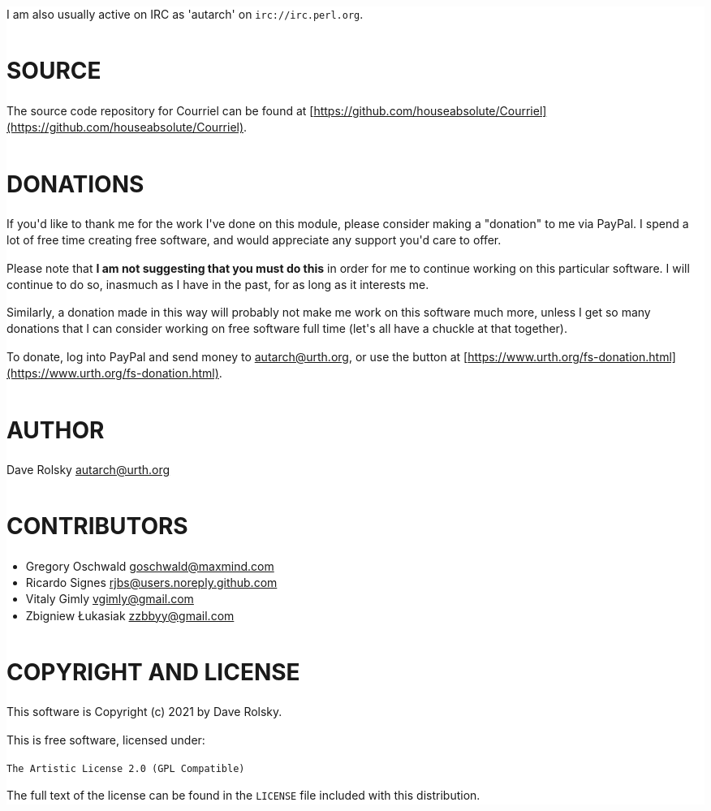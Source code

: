 I am also usually active on IRC as 'autarch' on `irc://irc.perl.org`.

# SOURCE

The source code repository for Courriel can be found at [https://github.com/houseabsolute/Courriel](https://github.com/houseabsolute/Courriel).

# DONATIONS

If you'd like to thank me for the work I've done on this module, please
consider making a "donation" to me via PayPal. I spend a lot of free time
creating free software, and would appreciate any support you'd care to offer.

Please note that **I am not suggesting that you must do this** in order for me
to continue working on this particular software. I will continue to do so,
inasmuch as I have in the past, for as long as it interests me.

Similarly, a donation made in this way will probably not make me work on this
software much more, unless I get so many donations that I can consider working
on free software full time (let's all have a chuckle at that together).

To donate, log into PayPal and send money to autarch@urth.org, or use the
button at [https://www.urth.org/fs-donation.html](https://www.urth.org/fs-donation.html).

# AUTHOR

Dave Rolsky <autarch@urth.org>

# CONTRIBUTORS

- Gregory Oschwald <goschwald@maxmind.com>
- Ricardo Signes <rjbs@users.noreply.github.com>
- Vitaly Gimly <vgimly@gmail.com>
- Zbigniew Łukasiak <zzbbyy@gmail.com>

# COPYRIGHT AND LICENSE

This software is Copyright (c) 2021 by Dave Rolsky.

This is free software, licensed under:

    The Artistic License 2.0 (GPL Compatible)

The full text of the license can be found in the
`LICENSE` file included with this distribution.
